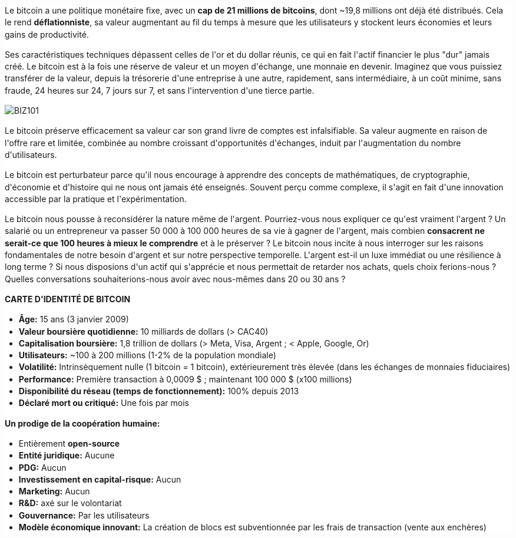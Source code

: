 Le bitcoin a une politique monétaire fixe, avec un **cap de 21 millions de bitcoins**, dont ~19,8 millions ont déjà été distribués. Cela le rend **déflationniste**, sa valeur augmentant au fil du temps à mesure que les utilisateurs y stockent leurs économies et leurs gains de productivité.

Ses caractéristiques techniques dépassent celles de l'or et du dollar réunis, ce qui en fait l'actif financier le plus "dur" jamais créé. Le bitcoin est à la fois une réserve de valeur et un moyen d'échange, une monnaie en devenir. Imaginez que vous puissiez transférer de la valeur, depuis la trésorerie d'une entreprise à une autre, rapidement, sans intermédiaire, à un coût minime, sans fraude, 24 heures sur 24, 7 jours sur 7, et sans l'intervention d'une tierce partie.

![BIZ101](assets/en/03.webp)

Le bitcoin préserve efficacement sa valeur car son grand livre de comptes est infalsifiable. Sa valeur augmente en raison de l'offre rare et limitée, combinée au nombre croissant d'opportunités d'échanges, induit par l'augmentation du nombre d'utilisateurs.

Le bitcoin est perturbateur parce qu'il nous encourage à apprendre des concepts de mathématiques, de cryptographie, d'économie et d'histoire qui ne nous ont jamais été enseignés. Souvent perçu comme complexe, il s'agit en fait d'une innovation accessible par la pratique et l'expérimentation.

Le bitcoin nous pousse à reconsidérer la nature même de l'argent. Pourriez-vous nous expliquer ce qu'est vraiment l'argent ? Un salarié ou un entrepreneur va passer 50 000 à 100 000 heures de sa vie à gagner de l'argent, mais combien **consacrent ne serait-ce que 100 heures à mieux le comprendre** et à le préserver ? Le bitcoin nous incite à nous interroger sur les raisons fondamentales de notre besoin d'argent et sur notre perspective temporelle. L'argent est-il un luxe immédiat ou une résilience à long terme ? Si nous disposions d'un actif qui s'apprécie et nous permettait de retarder nos achats, quels choix ferions-nous ? Quelles conversations souhaiterions-nous avoir avec nous-mêmes dans 20 ou 30 ans ?

**CARTE D'IDENTITÉ DE BITCOIN**


- **Âge:** 15 ans (3 janvier 2009)
- **Valeur boursière quotidienne:** 10 milliards de dollars (> CAC40)
- **Capitalisation boursière:** 1,8 trillion de dollars (> Meta, Visa, Argent ; < Apple, Google, Or)
- **Utilisateurs:** ~100 à 200 millions (1-2% de la population mondiale)
- **Volatilité:** Intrinsèquement nulle (1 bitcoin = 1 bitcoin), extérieurement très élevée (dans les échanges de monnaies fiduciaires)
- **Performance:** Première transaction à 0,0009 $ ; maintenant 100 000 $ (x100 millions)
- **Disponibilité du réseau (temps de fonctionnement):** 100% depuis 2013
- **Déclaré mort ou critiqué:** Une fois par mois

**Un prodige de la coopération humaine:**


- Entièrement **open-source**
- **Entité juridique:** Aucune
- **PDG:** Aucun
- **Investissement en capital-risque:** Aucun
- **Marketing:** Aucun
- **R&D:** axé sur le volontariat
- **Gouvernance:** Par les utilisateurs
- **Modèle économique innovant:** La création de blocs est subventionnée par les frais de transaction (vente aux enchères)
